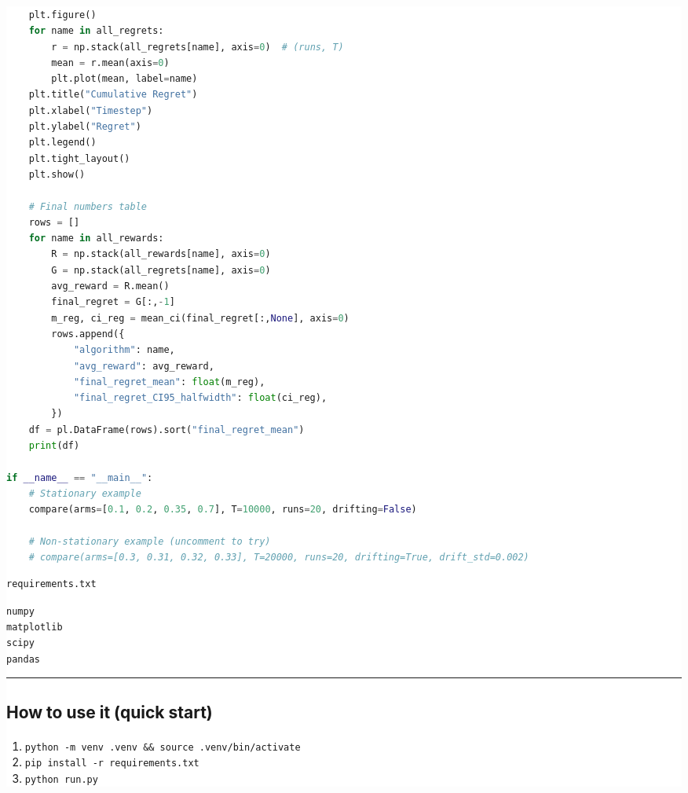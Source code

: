 ```python
    plt.figure()
    for name in all_regrets:
        r = np.stack(all_regrets[name], axis=0)  # (runs, T)
        mean = r.mean(axis=0)
        plt.plot(mean, label=name)
    plt.title("Cumulative Regret")
    plt.xlabel("Timestep")
    plt.ylabel("Regret")
    plt.legend()
    plt.tight_layout()
    plt.show()

    # Final numbers table
    rows = []
    for name in all_rewards:
        R = np.stack(all_rewards[name], axis=0)
        G = np.stack(all_regrets[name], axis=0)
        avg_reward = R.mean()
        final_regret = G[:,-1]
        m_reg, ci_reg = mean_ci(final_regret[:,None], axis=0)
        rows.append({
            "algorithm": name,
            "avg_reward": avg_reward,
            "final_regret_mean": float(m_reg),
            "final_regret_CI95_halfwidth": float(ci_reg),
        })
    df = pl.DataFrame(rows).sort("final_regret_mean")
    print(df)

if __name__ == "__main__":
    # Stationary example
    compare(arms=[0.1, 0.2, 0.35, 0.7], T=10000, runs=20, drifting=False)

    # Non-stationary example (uncomment to try)
    # compare(arms=[0.3, 0.31, 0.32, 0.33], T=20000, runs=20, drifting=True, drift_std=0.002)
```

`requirements.txt`

```
numpy
matplotlib
scipy
pandas
```

---

## How to use it (quick start)

1. `python -m venv .venv && source .venv/bin/activate`
2. `pip install -r requirements.txt`
3. `python run.py`
